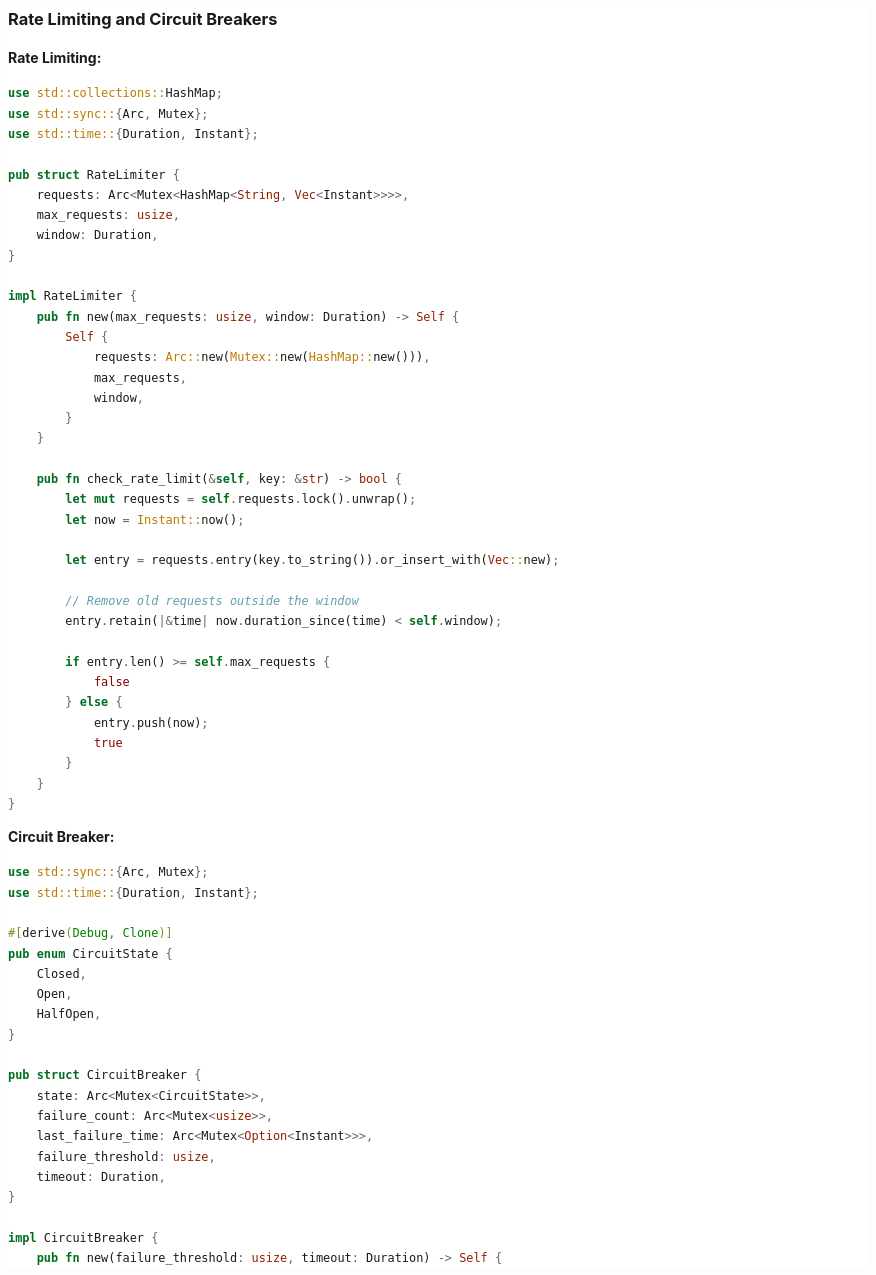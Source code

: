 ### Rate Limiting and Circuit Breakers

**Rate Limiting:**
```rust
use std::collections::HashMap;
use std::sync::{Arc, Mutex};
use std::time::{Duration, Instant};

pub struct RateLimiter {
    requests: Arc<Mutex<HashMap<String, Vec<Instant>>>>,
    max_requests: usize,
    window: Duration,
}

impl RateLimiter {
    pub fn new(max_requests: usize, window: Duration) -> Self {
        Self {
            requests: Arc::new(Mutex::new(HashMap::new())),
            max_requests,
            window,
        }
    }
    
    pub fn check_rate_limit(&self, key: &str) -> bool {
        let mut requests = self.requests.lock().unwrap();
        let now = Instant::now();
        
        let entry = requests.entry(key.to_string()).or_insert_with(Vec::new);
        
        // Remove old requests outside the window
        entry.retain(|&time| now.duration_since(time) < self.window);
        
        if entry.len() >= self.max_requests {
            false
        } else {
            entry.push(now);
            true
        }
    }
}
```

**Circuit Breaker:**
```rust
use std::sync::{Arc, Mutex};
use std::time::{Duration, Instant};

#[derive(Debug, Clone)]
pub enum CircuitState {
    Closed,
    Open,
    HalfOpen,
}

pub struct CircuitBreaker {
    state: Arc<Mutex<CircuitState>>,
    failure_count: Arc<Mutex<usize>>,
    last_failure_time: Arc<Mutex<Option<Instant>>>,
    failure_threshold: usize,
    timeout: Duration,
}

impl CircuitBreaker {
    pub fn new(failure_threshold: usize, timeout: Duration) -> Self {
```
